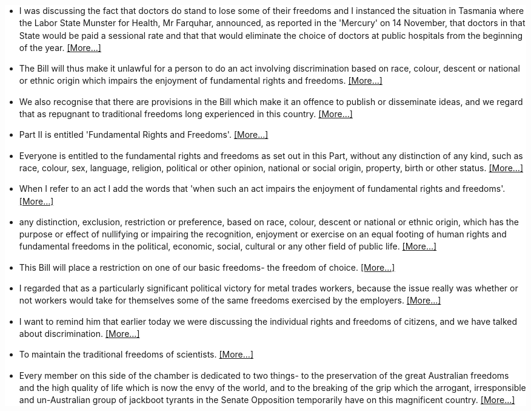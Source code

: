* I was discussing the fact that doctors do stand to lose some of their <span class="highlight">freedoms</span> and I instanced the situation in Tasmania where the Labor State Munster for Health,  Mr Farquhar,  announced, as reported in the 'Mercury' on 14 November, that doctors in that State would be paid a sessional rate and that that would eliminate the choice of doctors at public hospitals from the beginning of the year. [[More&hellip;]](https://historichansard.net/senate/1975/19750227_senate_29_s63/#subdebate-41-0)

* The Bill will thus make it unlawful for a person to do an act involving discrimination based on race, colour, descent or national or ethnic origin which impairs the enjoyment of fundamental rights and <span class="highlight">freedoms</span>. [[More&hellip;]](https://historichansard.net/senate/1975/19750415_senate_29_s63/#subdebate-43-0)

* We also recognise that there are provisions in the Bill which make it an offence to publish or disseminate ideas, and we regard that as repugnant to traditional <span class="highlight">freedoms</span> long experienced in this country. [[More&hellip;]](https://historichansard.net/senate/1975/19750515_senate_29_s64/#subdebate-45-0)

* Part II is entitled 'Fundamental Rights and <span class="highlight">Freedoms</span>'. [[More&hellip;]](https://historichansard.net/senate/1975/19750515_senate_29_s64/#subdebate-45-0)

* Everyone is entitled to the fundamental rights and <span class="highlight">freedoms</span> as set out in this Part, without any distinction of any kind, such as race, colour, sex, language, religion, political or other opinion, national or social origin, property, birth or other status. [[More&hellip;]](https://historichansard.net/senate/1975/19750515_senate_29_s64/#subdebate-45-0)

* When I refer to an act I add the words that 'when such an act impairs the enjoyment of fundamental rights and <span class="highlight">freedoms</span>'. [[More&hellip;]](https://historichansard.net/senate/1975/19750527_senate_29_s64/#subdebate-54-0)

* any distinction, exclusion, restriction or preference, based on race, colour, descent or national or ethnic origin, which has the purpose or effect of nullifying or impairing the recognition, enjoyment or exercise on an equal footing of human rights and fundamental <span class="highlight">freedoms</span> in the political, economic, social, cultural or any other field of public life. [[More&hellip;]](https://historichansard.net/senate/1975/19750527_senate_29_s64/#subdebate-54-0)

* This Bill will place a restriction on one of our basic <span class="highlight">freedoms</span>- the freedom of choice. [[More&hellip;]](https://historichansard.net/senate/1975/19750527_senate_29_s64/#subdebate-54-0)

* I regarded that as a particularly significant political victory for metal trades workers, because the issue really was whether or not workers would take for themselves some of the same <span class="highlight">freedoms</span> exercised by the employers. [[More&hellip;]](https://historichansard.net/senate/1975/19750528_senate_29_s64/#subdebate-37-0)

* I want to remind him that earlier today we were discussing the individual rights and <span class="highlight">freedoms</span> of citizens, and we have talked about discrimination. [[More&hellip;]](https://historichansard.net/senate/1975/19750529_senate_29_s64/#subdebate-52-0)

* To maintain the traditional <span class="highlight">freedoms</span> of scientists. [[More&hellip;]](https://historichansard.net/senate/1975/19750611_senate_29_s64/#subdebate-48-0)

* Every member on this side of the chamber is dedicated to two things- to the preservation of the great Australian <span class="highlight">freedoms</span> and the high quality of life which is now the envy of the world, and to the breaking of the grip which the arrogant, irresponsible and un-Australian group of jackboot tyrants in the Senate Opposition temporarily have on this magnificent country. [[More&hellip;]](https://historichansard.net/senate/1975/19750717_senate_29_s64/#subdebate-1-0)
